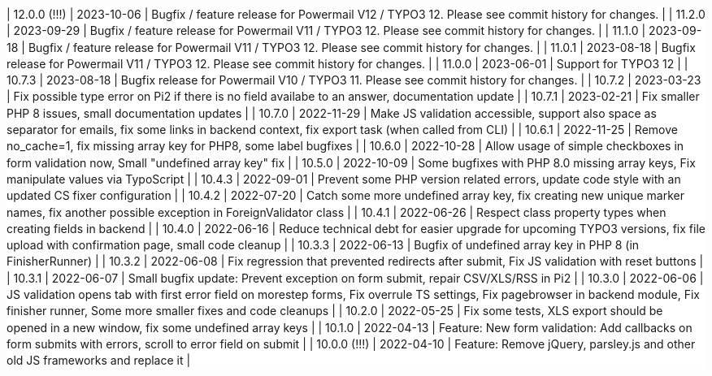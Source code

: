 | 12.0.0 (!!!)    | 2023-10-06   | Bugfix / feature release for Powermail V12 / TYPO3 12. Please see commit history for changes.                                                                                                                         |
| 11.2.0          | 2023-09-29   | Bugfix / feature release for Powermail V11 / TYPO3 12. Please see commit history for changes.                                                                                                                         |
| 11.1.0          | 2023-09-18   | Bugfix / feature release for Powermail V11 / TYPO3 12. Please see commit history for changes.                                                                                                                         |
| 11.0.1          | 2023-08-18   | Bugfix release for Powermail V11 / TYPO3 12. Please see commit history for changes.                                                                                                                                   |
| 11.0.0          | 2023-06-01   | Support for TYPO3 12                                                                                                                                                                                                  |
| 10.7.3          | 2023-08-18   | Bugfix release for Powermail V10 / TYPO3 11. Please see commit history for changes.                                                                                                                                   |
| 10.7.2          | 2023-03-23   | Fix possible type error on Pi2 if there is no field availabe to an answer, documentation update                                                                                                                       |
| 10.7.1          | 2023-02-21   | Fix smaller PHP 8 issues, small documentation updates                                                                                                                                                                 |
| 10.7.0          | 2022-11-29   | Make JS validation accessible, support also space as separator for emails, fix some links in backend context, fix export task (when called from CLI)                                                                  |
| 10.6.1          | 2022-11-25   | Remove no_cache=1, fix missing array key for PHP8, some label bugfixes                                                                                                                                                |
| 10.6.0          | 2022-10-28   | Allow usage of simple checkboxes in form validation now, Small "undefined array key" fix                                                                                                                              |
| 10.5.0          | 2022-10-09   | Some bugfixes with PHP 8.0 missing array keys, Fix manipulate values via TypoScript                                                                                                                                   |
| 10.4.3          | 2022-09-01   | Prevent some PHP version related errors, update code style with an updated CS fixer configuration                                                                                                                     |
| 10.4.2          | 2022-07-20   | Catch some more undefined array key, fix creating new unique marker names, fix another possible exception in ForeignValidator class                                                                                   |
| 10.4.1          | 2022-06-26   | Respect class property types when creating fields in backend                                                                                                                                                          |
| 10.4.0          | 2022-06-16   | Reduce technical debt for easier upgrade for upcoming TYPO3 versions, fix file upload with confirmation page, small code cleanup                                                                                      |
| 10.3.3          | 2022-06-13   | Bugfix of undefined array key in PHP 8 (in FinisherRunner)                                                                                                                                                            |
| 10.3.2          | 2022-06-08   | Fix regression that prevented redirects after submit, Fix JS validation with reset buttons                                                                                                                            |
| 10.3.1          | 2022-06-07   | Small bugfix update: Prevent exception on form submit, repair CSV/XLS/RSS in Pi2                                                                                                                                      |
| 10.3.0          | 2022-06-06   | JS validation opens tab with first error field on morestep forms, Fix overrule TS settings, Fix pagebrowser in backend module, Fix finisher runner, Some more smaller fixes and code cleanups                         |
| 10.2.0          | 2022-05-25   | Fix some tests, XLS export should be opened in a new window, fix some undefined array keys                                                                                                                            |
| 10.1.0          | 2022-04-13   | Feature: New form validation: Add callbacks on form submits with errors, scroll to error field on submit                                                                                                              |
| 10.0.0 (!!!)    | 2022-04-10   | Feature: Remove jQuery, parsley.js and other old JS frameworks and replace it                                                                                                                                         |